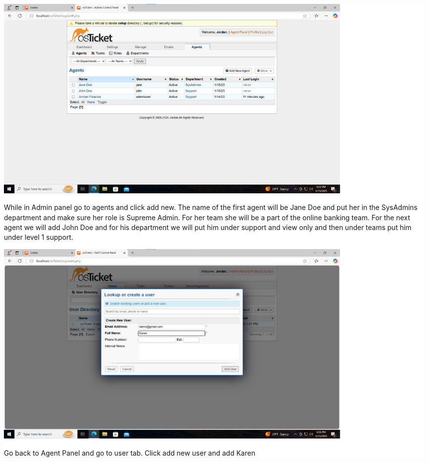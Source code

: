 <img src="ConfigureAgent.png" height="80%" width="80%" alt="Disk Sanitization Steps"/>
</p>
<p>
While in Admin panel go to agents and click add new. The name of the first agent will be Jane Doe and put her in the SysAdmins department and make sure her role is Supreme Admin. For her team she will be a part of the online banking team.
For the next agent we will add John Doe and for his department we will put him under support and view only and then under teams put him under level 1 support.
</p>
<img src="User.png" height="80%" width="80%" alt="Disk Sanitization Steps"/>
</p>
<p>
Go back to Agent Panel and go to user tab. Click add new user and add Karen
</p>  